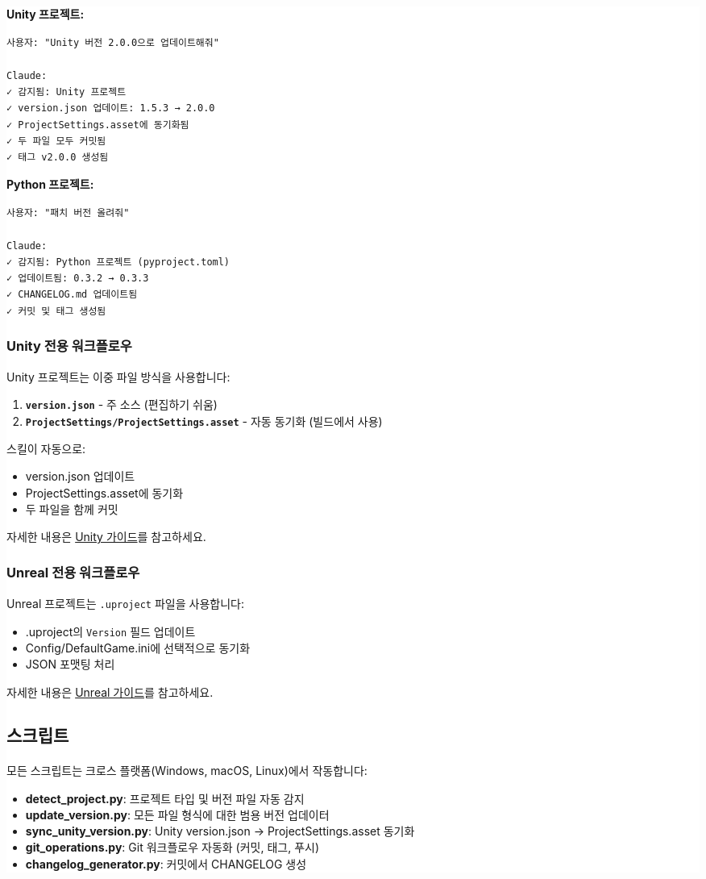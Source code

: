 **Unity 프로젝트:**
```
사용자: "Unity 버전 2.0.0으로 업데이트해줘"

Claude:
✓ 감지됨: Unity 프로젝트
✓ version.json 업데이트: 1.5.3 → 2.0.0
✓ ProjectSettings.asset에 동기화됨
✓ 두 파일 모두 커밋됨
✓ 태그 v2.0.0 생성됨
```

**Python 프로젝트:**
```
사용자: "패치 버전 올려줘"

Claude:
✓ 감지됨: Python 프로젝트 (pyproject.toml)
✓ 업데이트됨: 0.3.2 → 0.3.3
✓ CHANGELOG.md 업데이트됨
✓ 커밋 및 태그 생성됨
```

### Unity 전용 워크플로우

Unity 프로젝트는 이중 파일 방식을 사용합니다:

1. **`version.json`** - 주 소스 (편집하기 쉬움)
2. **`ProjectSettings/ProjectSettings.asset`** - 자동 동기화 (빌드에서 사용)

스킬이 자동으로:
- version.json 업데이트
- ProjectSettings.asset에 동기화
- 두 파일을 함께 커밋

자세한 내용은 [Unity 가이드](./skills/references/unity-guide.md)를 참고하세요.

### Unreal 전용 워크플로우

Unreal 프로젝트는 `.uproject` 파일을 사용합니다:

- .uproject의 `Version` 필드 업데이트
- Config/DefaultGame.ini에 선택적으로 동기화
- JSON 포맷팅 처리

자세한 내용은 [Unreal 가이드](./skills/references/unreal-guide.md)를 참고하세요.

## 스크립트

모든 스크립트는 크로스 플랫폼(Windows, macOS, Linux)에서 작동합니다:

- **detect_project.py**: 프로젝트 타입 및 버전 파일 자동 감지
- **update_version.py**: 모든 파일 형식에 대한 범용 버전 업데이터
- **sync_unity_version.py**: Unity version.json → ProjectSettings.asset 동기화
- **git_operations.py**: Git 워크플로우 자동화 (커밋, 태그, 푸시)
- **changelog_generator.py**: 커밋에서 CHANGELOG 생성
